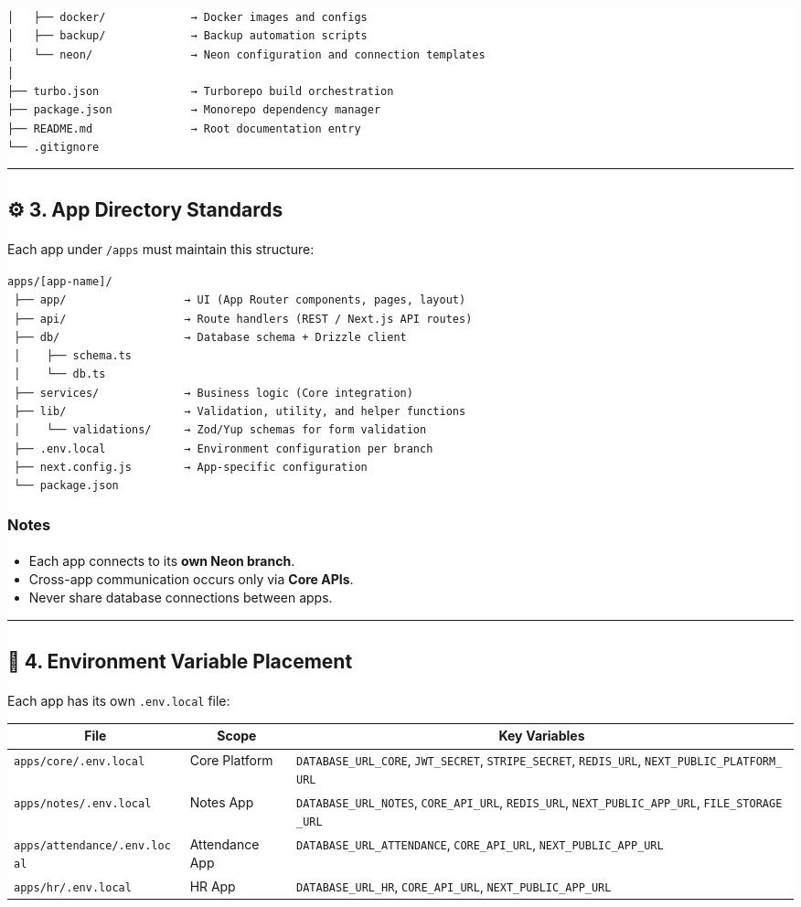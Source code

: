 ```
│   ├── docker/             → Docker images and configs
│   ├── backup/             → Backup automation scripts
│   └── neon/               → Neon configuration and connection templates
│
├── turbo.json              → Turborepo build orchestration
├── package.json            → Monorepo dependency manager
├── README.md               → Root documentation entry
└── .gitignore
```

---

## ⚙️ 3. App Directory Standards

Each app under `/apps` must maintain this structure:

```
apps/[app-name]/
 ├── app/                  → UI (App Router components, pages, layout)
 ├── api/                  → Route handlers (REST / Next.js API routes)
 ├── db/                   → Database schema + Drizzle client
 │    ├── schema.ts
 │    └── db.ts
 ├── services/             → Business logic (Core integration)
 ├── lib/                  → Validation, utility, and helper functions
 │    └── validations/     → Zod/Yup schemas for form validation
 ├── .env.local            → Environment configuration per branch
 ├── next.config.js        → App-specific configuration
 └── package.json
```

### Notes
- Each app connects to its **own Neon branch**.  
- Cross-app communication occurs only via **Core APIs**.  
- Never share database connections between apps.

---

## 🧠 4. Environment Variable Placement

Each app has its own `.env.local` file:

| File | Scope | Key Variables |
|------|--------|--------------|
| `apps/core/.env.local` | Core Platform | `DATABASE_URL_CORE`, `JWT_SECRET`, `STRIPE_SECRET`, `REDIS_URL`, `NEXT_PUBLIC_PLATFORM_URL` |
| `apps/notes/.env.local` | Notes App | `DATABASE_URL_NOTES`, `CORE_API_URL`, `REDIS_URL`, `NEXT_PUBLIC_APP_URL`, `FILE_STORAGE_URL` |
| `apps/attendance/.env.local` | Attendance App | `DATABASE_URL_ATTENDANCE`, `CORE_API_URL`, `NEXT_PUBLIC_APP_URL` |
| `apps/hr/.env.local` | HR App | `DATABASE_URL_HR`, `CORE_API_URL`, `NEXT_PUBLIC_APP_URL` |
